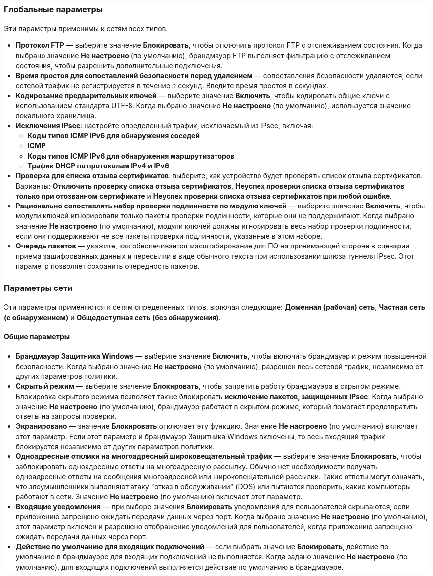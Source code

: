 ### <a name="global-settings"></a>Глобальные параметры

Эти параметры применимы к сетям всех типов.

- **Протокол FTP** — выберите значение **Блокировать**, чтобы отключить протокол FTP с отслеживанием состояния. Когда выбрано значение **Не настроено** (по умолчанию), брандмауэр FTP выполняет фильтрацию с отслеживанием состояния, чтобы разрешить дополнительные подключения.
- **Время простоя для сопоставлений безопасности перед удалением** — сопоставления безопасности удаляются, если сетевой трафик не регистрируется в течение *n* секунд. Введите время простоя в секундах.
- **Кодирование предварительных ключей** — выберите значение **Включить**, чтобы кодировать общие ключи с использованием стандарта UTF-8. Когда выбрано значение **Не настроено** (по умолчанию), используется значение локального хранилища.
- **Исключения IPsec**: настройте определенный трафик, исключаемый из IPsec, включая:
  - **Коды типов ICMP IPv6 для обнаружения соседей**
  - **ICMP**
  - **Коды типов ICMP IPv6 для обнаружения маршрутизаторов**
  - **Трафик DHCP по протоколам IPv4 и IPv6**
- **Проверка для списка отзыва сертификатов**: выберите, как устройство будет проверять список отзыва сертификатов. Варианты: **Отключить проверку списка отзыва сертификатов**, **Неуспех проверки списка отзыва сертификатов только при отозванном сертификате** и **Неуспех проверки списка отзыва сертификатов при любой ошибке**.
- **Рационально сопоставлять набор проверки подлинности по модулю ключей** — выберите значение **Включить**, чтобы модули ключей игнорировали только пакеты проверки подлинности, которые они не поддерживают. Когда выбрано значение **Не настроено** (по умолчанию), модули ключей должны игнорировать весь набор проверки подлинности, если они поддерживают не все пакеты проверки подлинности, указанные в этом наборе.
- **Очередь пакетов** — укажите, как обеспечивается масштабирование для ПО на принимающей стороне в сценарии приема зашифрованных данных и пересылки в виде обычного текста при использовании шлюза туннеля IPsec. Этот параметр позволяет сохранить очередность пакетов.

### <a name="network-settings"></a>Параметры сети

Эти параметры применяются к сетям определенных типов, включая следующие: **Доменная (рабочая) сеть**, **Частная сеть (с обнаружением)** и **Общедоступная сеть (без обнаружения)**.

#### <a name="general-settings"></a>Общие параметры

- **Брандмауэр Защитника Windows** — выберите значение **Включить**, чтобы включить брандмауэр и режим повышенной безопасности. Когда выбрано значение **Не настроено** (по умолчанию), разрешен весь сетевой трафик, независимо от других параметров политики.
- **Скрытый режим** — выберите значение **Блокировать**, чтобы запретить работу брандмауэра в скрытом режиме. Блокировка скрытого режима позволяет также блокировать **исключение пакетов, защищенных IPsec**. Когда выбрано значение **Не настроено** (по умолчанию), брандмауэр работает в скрытом режиме, который помогает предотвратить ответы на запросы проверки.
- **Экранировано** — значение **Блокировать** отключает эту функцию. Значение **Не настроено** (по умолчанию) включает этот параметр. Если этот параметр и брандмауэр Защитника Windows включены, то весь входящий трафик блокируется независимо от других параметров политики.
- **Одноадресные отклики на многоадресный широковещательный трафик** — выберите значение **Блокировать**, чтобы заблокировать одноадресные ответы на многоадресную рассылку. Обычно нет необходимости получать одноадресные ответы на сообщения многоадресной или широковещательной рассылки. Такие ответы могут означать, что злоумышленники выполняют атаку "отказ в обслуживании" (DOS) или пытаются проверить, какие компьютеры работают в сети. Значение **Не настроено** (по умолчанию) включает этот параметр.
- **Входящие уведомления** — при выборе значения **Блокировать** уведомления для пользователей скрываются, если приложению запрещено ожидать передачи данных через порт. Когда выбрано значение **Не настроено** (по умолчанию), этот параметр включен и разрешено отображение уведомлений для пользователей, когда приложению запрещено ожидать передачи данных через порт.
- **Действие по умолчанию для входящих подключений** — если выбрать значение **Блокировать**, действие по умолчанию в брандмауэре для входящих подключений не выполняется. Когда задано значение **Не настроено** (по умолчанию), для входящих подключений выполняется действие по умолчанию в брандмауэре.
